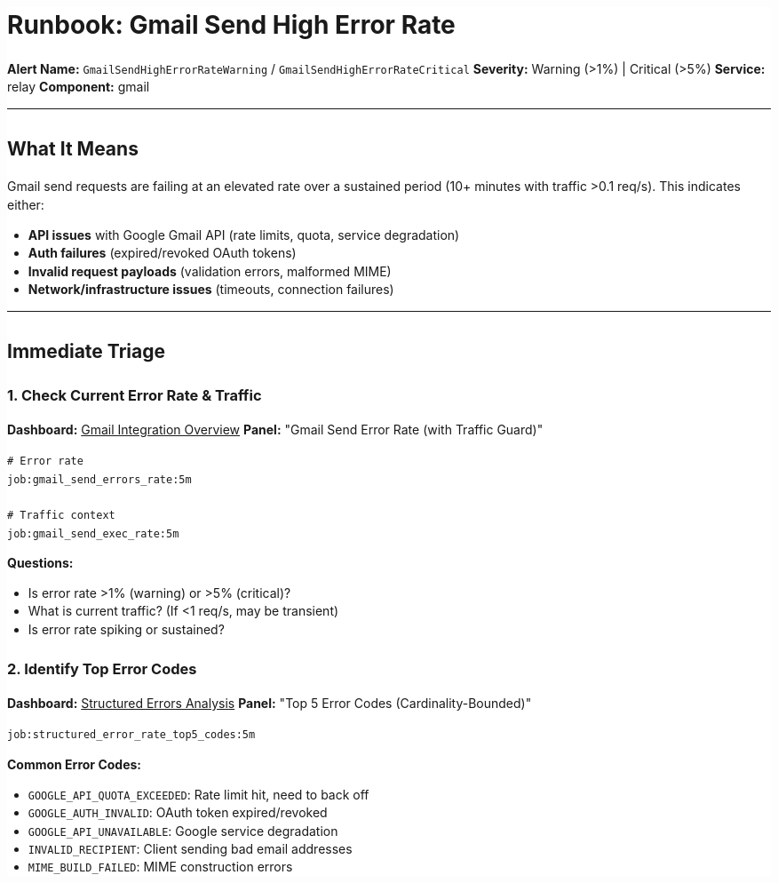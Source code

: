 # Runbook: Gmail Send High Error Rate

**Alert Name:** `GmailSendHighErrorRateWarning` / `GmailSendHighErrorRateCritical`
**Severity:** Warning (>1%) | Critical (>5%)
**Service:** relay
**Component:** gmail

---

## What It Means

Gmail send requests are failing at an elevated rate over a sustained period (10+ minutes with traffic >0.1 req/s). This indicates either:
- **API issues** with Google Gmail API (rate limits, quota, service degradation)
- **Auth failures** (expired/revoked OAuth tokens)
- **Invalid request payloads** (validation errors, malformed MIME)
- **Network/infrastructure issues** (timeouts, connection failures)

---

## Immediate Triage

### 1. Check Current Error Rate & Traffic
**Dashboard:** [Gmail Integration Overview](https://grafana/d/gmail-integration/overview)
**Panel:** "Gmail Send Error Rate (with Traffic Guard)"

```promql
# Error rate
job:gmail_send_errors_rate:5m

# Traffic context
job:gmail_send_exec_rate:5m
```

**Questions:**
- Is error rate >1% (warning) or >5% (critical)?
- What is current traffic? (If <1 req/s, may be transient)
- Is error rate spiking or sustained?

### 2. Identify Top Error Codes
**Dashboard:** [Structured Errors Analysis](https://grafana/d/errors/structured-errors)
**Panel:** "Top 5 Error Codes (Cardinality-Bounded)"

```promql
job:structured_error_rate_top5_codes:5m
```

**Common Error Codes:**
- `GOOGLE_API_QUOTA_EXCEEDED`: Rate limit hit, need to back off
- `GOOGLE_AUTH_INVALID`: OAuth token expired/revoked
- `GOOGLE_API_UNAVAILABLE`: Google service degradation
- `INVALID_RECIPIENT`: Client sending bad email addresses
- `MIME_BUILD_FAILED`: MIME construction errors
